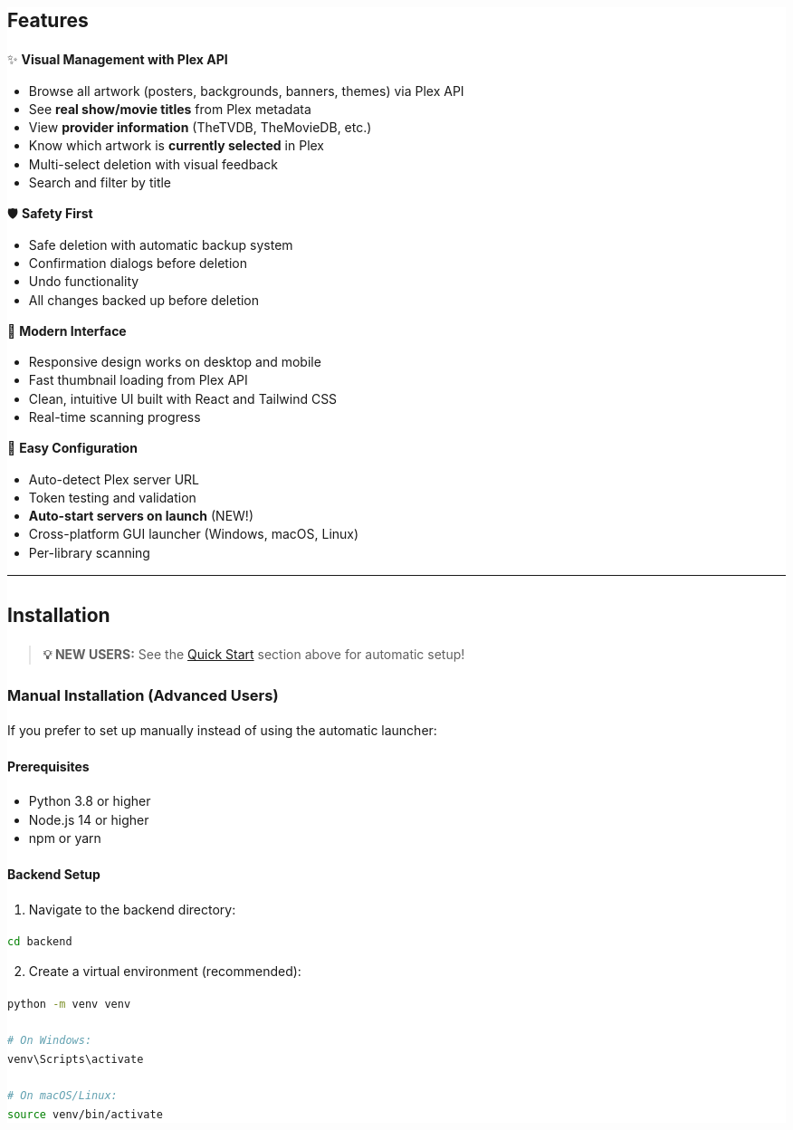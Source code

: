 
## Features

✨ **Visual Management with Plex API**
- Browse all artwork (posters, backgrounds, banners, themes) via Plex API
- See **real show/movie titles** from Plex metadata
- View **provider information** (TheTVDB, TheMovieDB, etc.)
- Know which artwork is **currently selected** in Plex
- Multi-select deletion with visual feedback
- Search and filter by title

🛡️ **Safety First**
- Safe deletion with automatic backup system
- Confirmation dialogs before deletion
- Undo functionality
- All changes backed up before deletion

🎨 **Modern Interface**
- Responsive design works on desktop and mobile
- Fast thumbnail loading from Plex API
- Clean, intuitive UI built with React and Tailwind CSS
- Real-time scanning progress

🔧 **Easy Configuration**
- Auto-detect Plex server URL
- Token testing and validation
- **Auto-start servers on launch** (NEW!)
- Cross-platform GUI launcher (Windows, macOS, Linux)
- Per-library scanning

---

## Installation

> **💡 NEW USERS:** See the [Quick Start](#-quick-start-first-time-github-users) section above for automatic setup!

### Manual Installation (Advanced Users)

If you prefer to set up manually instead of using the automatic launcher:

#### Prerequisites
- Python 3.8 or higher
- Node.js 14 or higher
- npm or yarn

#### Backend Setup

1. Navigate to the backend directory:
```bash
cd backend
```

2. Create a virtual environment (recommended):
```bash
python -m venv venv

# On Windows:
venv\Scripts\activate

# On macOS/Linux:
source venv/bin/activate
```
